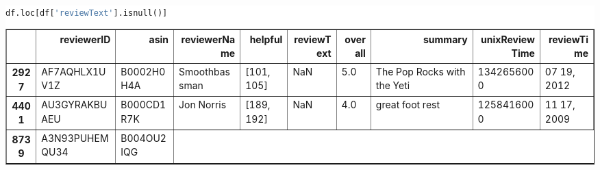 


```python
df.loc[df['reviewText'].isnull()]
```




<div>
<style scoped>
    .dataframe tbody tr th:only-of-type {
        vertical-align: middle;
    }

    .dataframe tbody tr th {
        vertical-align: top;
    }

    .dataframe thead th {
        text-align: right;
    }
</style>
<table border="1" class="dataframe">
  <thead>
    <tr style="text-align: right;">
      <th></th>
      <th>reviewerID</th>
      <th>asin</th>
      <th>reviewerName</th>
      <th>helpful</th>
      <th>reviewText</th>
      <th>overall</th>
      <th>summary</th>
      <th>unixReviewTime</th>
      <th>reviewTime</th>
    </tr>
  </thead>
  <tbody>
    <tr>
      <th>2927</th>
      <td>AF7AQHLX1UV1Z</td>
      <td>B0002H0H4A</td>
      <td>Smoothbassman</td>
      <td>[101, 105]</td>
      <td>NaN</td>
      <td>5.0</td>
      <td>The Pop Rocks with the Yeti</td>
      <td>1342656000</td>
      <td>07 19, 2012</td>
    </tr>
    <tr>
      <th>4401</th>
      <td>AU3GYRAKBUAEU</td>
      <td>B000CD1R7K</td>
      <td>Jon Norris</td>
      <td>[189, 192]</td>
      <td>NaN</td>
      <td>4.0</td>
      <td>great foot rest</td>
      <td>1258416000</td>
      <td>11 17, 2009</td>
    </tr>
    <tr>
      <th>8739</th>
      <td>A3N93PUHEMQU34</td>
      <td>B004OU2IQG</td>